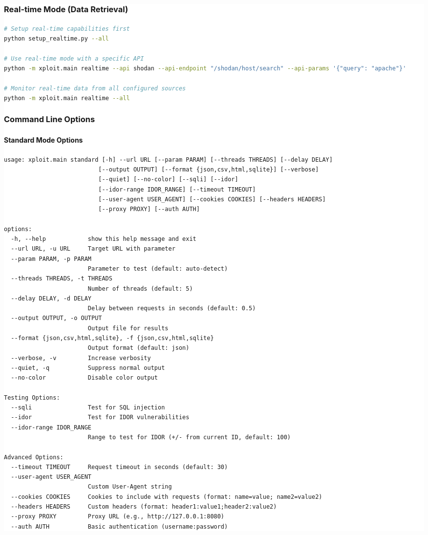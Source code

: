 ### Real-time Mode (Data Retrieval)

```bash
# Setup real-time capabilities first
python setup_realtime.py --all

# Use real-time mode with a specific API
python -m xploit.main realtime --api shodan --api-endpoint "/shodan/host/search" --api-params '{"query": "apache"}'

# Monitor real-time data from all configured sources
python -m xploit.main realtime --all
```

### Command Line Options

#### Standard Mode Options

```
usage: xploit.main standard [-h] --url URL [--param PARAM] [--threads THREADS] [--delay DELAY]
                           [--output OUTPUT] [--format {json,csv,html,sqlite}] [--verbose]
                           [--quiet] [--no-color] [--sqli] [--idor]
                           [--idor-range IDOR_RANGE] [--timeout TIMEOUT]
                           [--user-agent USER_AGENT] [--cookies COOKIES] [--headers HEADERS]
                           [--proxy PROXY] [--auth AUTH]

options:
  -h, --help            show this help message and exit
  --url URL, -u URL     Target URL with parameter
  --param PARAM, -p PARAM
                        Parameter to test (default: auto-detect)
  --threads THREADS, -t THREADS
                        Number of threads (default: 5)
  --delay DELAY, -d DELAY
                        Delay between requests in seconds (default: 0.5)
  --output OUTPUT, -o OUTPUT
                        Output file for results
  --format {json,csv,html,sqlite}, -f {json,csv,html,sqlite}
                        Output format (default: json)
  --verbose, -v         Increase verbosity
  --quiet, -q           Suppress normal output
  --no-color            Disable color output

Testing Options:
  --sqli                Test for SQL injection
  --idor                Test for IDOR vulnerabilities
  --idor-range IDOR_RANGE
                        Range to test for IDOR (+/- from current ID, default: 100)

Advanced Options:
  --timeout TIMEOUT     Request timeout in seconds (default: 30)
  --user-agent USER_AGENT
                        Custom User-Agent string
  --cookies COOKIES     Cookies to include with requests (format: name=value; name2=value2)
  --headers HEADERS     Custom headers (format: header1:value1;header2:value2)
  --proxy PROXY         Proxy URL (e.g., http://127.0.0.1:8080)
  --auth AUTH           Basic authentication (username:password)
```

